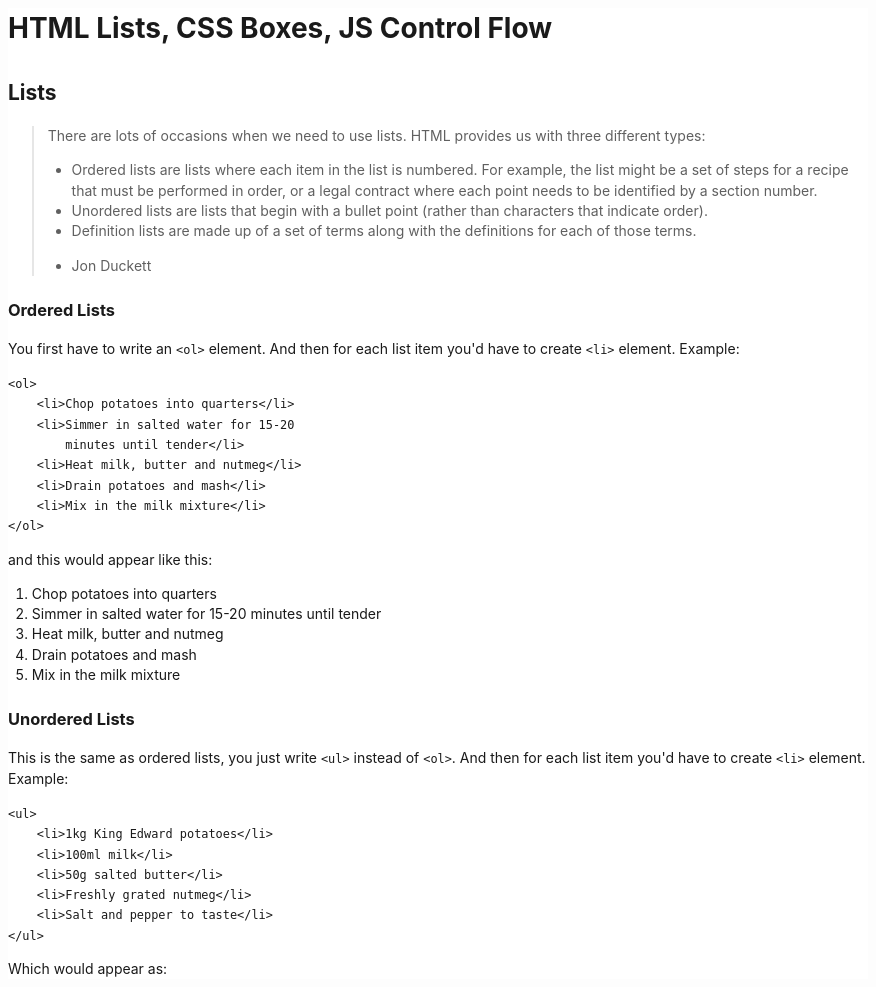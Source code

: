 # HTML Lists, CSS Boxes, JS Control Flow

## Lists

>There are lots of occasions when we need to use lists. HTML provides us with three different types:
>
>* Ordered lists are lists where each item in the list is numbered. For example, the list might be a set of steps for a recipe that must be performed in order, or a legal contract where each point needs to be identified by a section number.
>* Unordered lists are lists that begin with a bullet point (rather than characters that indicate order).
>* Definition lists are made up of a set of terms along with the definitions for each of those terms.
>- Jon Duckett



### Ordered Lists

You first have to write an `<ol>` element.
And then for each list item you'd have to create `<li>` element.
Example:

```
<ol>
    <li>Chop potatoes into quarters</li>
    <li>Simmer in salted water for 15-20
        minutes until tender</li>
    <li>Heat milk, butter and nutmeg</li>
    <li>Drain potatoes and mash</li>
    <li>Mix in the milk mixture</li>
</ol>
```

and this would appear like this:

<ol>
    <li>Chop potatoes into quarters</li>
    <li>Simmer in salted water for 15-20
        minutes until tender</li>
    <li>Heat milk, butter and nutmeg</li>
    <li>Drain potatoes and mash</li>
    <li>Mix in the milk mixture</li>
</ol>

### Unordered Lists

This is the same as ordered lists, you just write `<ul>` instead of `<ol>`.
And then for each list item you'd have to create `<li>` element.
Example:

```
<ul>
    <li>1kg King Edward potatoes</li>
    <li>100ml milk</li>
    <li>50g salted butter</li>
    <li>Freshly grated nutmeg</li>
    <li>Salt and pepper to taste</li>
</ul>
```
Which would appear as:
